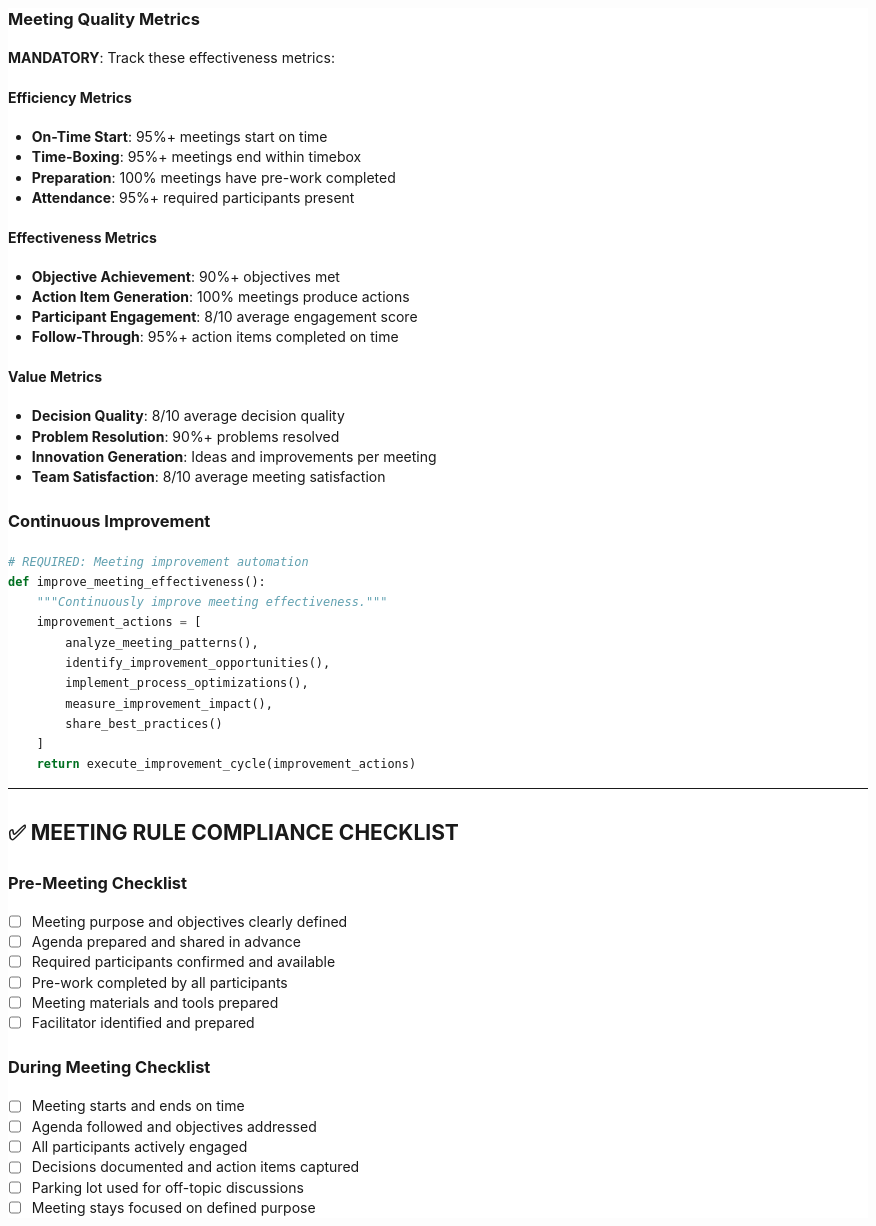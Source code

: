 ### **Meeting Quality Metrics**
**MANDATORY**: Track these effectiveness metrics:

#### **Efficiency Metrics**
- **On-Time Start**: 95%+ meetings start on time
- **Time-Boxing**: 95%+ meetings end within timebox
- **Preparation**: 100% meetings have pre-work completed
- **Attendance**: 95%+ required participants present

#### **Effectiveness Metrics**
- **Objective Achievement**: 90%+ objectives met
- **Action Item Generation**: 100% meetings produce actions
- **Participant Engagement**: 8/10 average engagement score
- **Follow-Through**: 95%+ action items completed on time

#### **Value Metrics**
- **Decision Quality**: 8/10 average decision quality
- **Problem Resolution**: 90%+ problems resolved
- **Innovation Generation**: Ideas and improvements per meeting
- **Team Satisfaction**: 8/10 average meeting satisfaction

### **Continuous Improvement**
```python
# REQUIRED: Meeting improvement automation
def improve_meeting_effectiveness():
    """Continuously improve meeting effectiveness."""
    improvement_actions = [
        analyze_meeting_patterns(),
        identify_improvement_opportunities(),
        implement_process_optimizations(),
        measure_improvement_impact(),
        share_best_practices()
    ]
    return execute_improvement_cycle(improvement_actions)
```

---

## ✅ **MEETING RULE COMPLIANCE CHECKLIST**

### **Pre-Meeting Checklist**
- [ ] Meeting purpose and objectives clearly defined
- [ ] Agenda prepared and shared in advance
- [ ] Required participants confirmed and available
- [ ] Pre-work completed by all participants
- [ ] Meeting materials and tools prepared
- [ ] Facilitator identified and prepared

### **During Meeting Checklist**
- [ ] Meeting starts and ends on time
- [ ] Agenda followed and objectives addressed
- [ ] All participants actively engaged
- [ ] Decisions documented and action items captured
- [ ] Parking lot used for off-topic discussions
- [ ] Meeting stays focused on defined purpose

